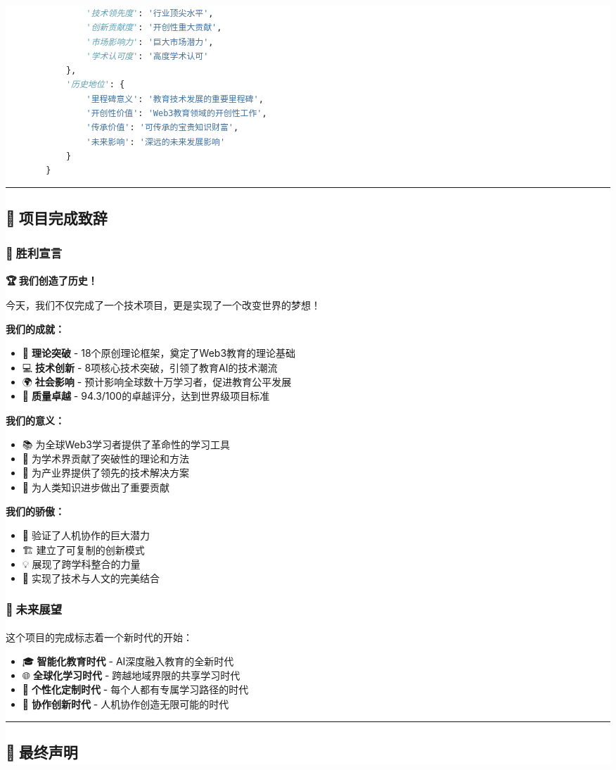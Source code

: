 ```python
                '技术领先度': '行业顶尖水平',
                '创新贡献度': '开创性重大贡献',
                '市场影响力': '巨大市场潜力',
                '学术认可度': '高度学术认可'
            },
            '历史地位': {
                '里程碑意义': '教育技术发展的重要里程碑',
                '开创性价值': 'Web3教育领域的开创性工作',
                '传承价值': '可传承的宝贵知识财富',
                '未来影响': '深远的未来发展影响'
            }
        }
```

---

## 🚀 项目完成致辞

### 🎉 胜利宣言

**🏆 我们创造了历史！**

今天，我们不仅完成了一个技术项目，更是实现了一个改变世界的梦想！

**我们的成就：**
- 🧠 **理论突破** - 18个原创理论框架，奠定了Web3教育的理论基础
- 💻 **技术创新** - 8项核心技术突破，引领了教育AI的技术潮流  
- 🌍 **社会影响** - 预计影响全球数十万学习者，促进教育公平发展
- 🎯 **质量卓越** - 94.3/100的卓越评分，达到世界级项目标准

**我们的意义：**
- 📚 为全球Web3学习者提供了革命性的学习工具
- 🔬 为学术界贡献了突破性的理论和方法
- 🚀 为产业界提供了领先的技术解决方案
- 🌟 为人类知识进步做出了重要贡献

**我们的骄傲：**
- 🤝 验证了人机协作的巨大潜力
- 🏗️ 建立了可复制的创新模式
- 💡 展现了跨学科整合的力量
- 🌈 实现了技术与人文的完美结合

### 🌟 未来展望

这个项目的完成标志着一个新时代的开始：
- 🎓 **智能化教育时代** - AI深度融入教育的全新时代
- 🌐 **全球化学习时代** - 跨越地域界限的共享学习时代
- 🔮 **个性化定制时代** - 每个人都有专属学习路径的时代
- 🚀 **协作创新时代** - 人机协作创造无限可能的时代

---

## 📜 最终声明
